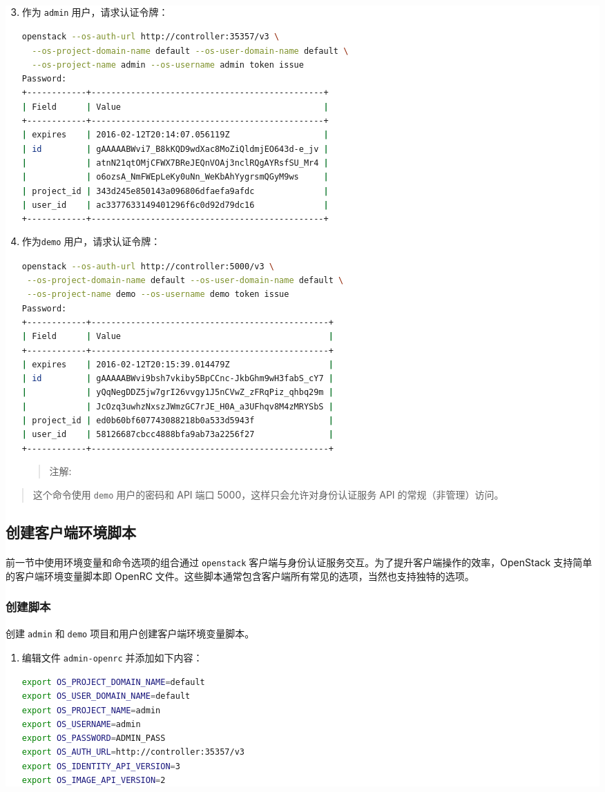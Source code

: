 3. 作为 `admin` 用户，请求认证令牌：

   ```bash
   openstack --os-auth-url http://controller:35357/v3 \
     --os-project-domain-name default --os-user-domain-name default \
     --os-project-name admin --os-username admin token issue
   Password:
   +------------+-----------------------------------------------+
   | Field      | Value                                         |
   +------------+-----------------------------------------------+
   | expires    | 2016-02-12T20:14:07.056119Z                   |
   | id         | gAAAAABWvi7_B8kKQD9wdXac8MoZiQldmjEO643d-e_jv |
   |            | atnN21qtOMjCFWX7BReJEQnVOAj3nclRQgAYRsfSU_Mr4 |
   |            | o6ozsA_NmFWEpLeKy0uNn_WeKbAhYygrsmQGyM9ws     |
   | project_id | 343d245e850143a096806dfaefa9afdc              |
   | user_id    | ac3377633149401296f6c0d92d79dc16              |
   +------------+-----------------------------------------------+
   ```

4. 作为``demo`` 用户，请求认证令牌：

   ```bash
   openstack --os-auth-url http://controller:5000/v3 \
    --os-project-domain-name default --os-user-domain-name default \
    --os-project-name demo --os-username demo token issue
   Password:
   +------------+------------------------------------------------+
   | Field      | Value                                          |
   +------------+------------------------------------------------+
   | expires    | 2016-02-12T20:15:39.014479Z                    |
   | id         | gAAAAABWvi9bsh7vkiby5BpCCnc-JkbGhm9wH3fabS_cY7 |
   |            | yQqNegDDZ5jw7grI26vvgy1J5nCVwZ_zFRqPiz_qhbq29m |
   |            | JcOzq3uwhzNxszJWmzGC7rJE_H0A_a3UFhqv8M4zMRYSbS |
   | project_id | ed0b60bf607743088218b0a533d5943f               |
   | user_id    | 58126687cbcc4888bfa9ab73a2256f27               |
   +------------+------------------------------------------------+
   ```

   >  注解:

>这个命令使用 `demo` 用户的密码和 API 端口 5000，这样只会允许对身份认证服务 API 的常规（非管理）访问。

## 创建客户端环境脚本

前一节中使用环境变量和命令选项的组合通过 `openstack` 客户端与身份认证服务交互。为了提升客户端操作的效率，OpenStack 支持简单的客户端环境变量脚本即 OpenRC 文件。这些脚本通常包含客户端所有常见的选项，当然也支持独特的选项。

### 创建脚本

创建 `admin` 和 `demo` 项目和用户创建客户端环境变量脚本。

1. 编辑文件 `admin-openrc` 并添加如下内容：

   ```bash
   export OS_PROJECT_DOMAIN_NAME=default
   export OS_USER_DOMAIN_NAME=default
   export OS_PROJECT_NAME=admin
   export OS_USERNAME=admin
   export OS_PASSWORD=ADMIN_PASS
   export OS_AUTH_URL=http://controller:35357/v3
   export OS_IDENTITY_API_VERSION=3
   export OS_IMAGE_API_VERSION=2
   ```
